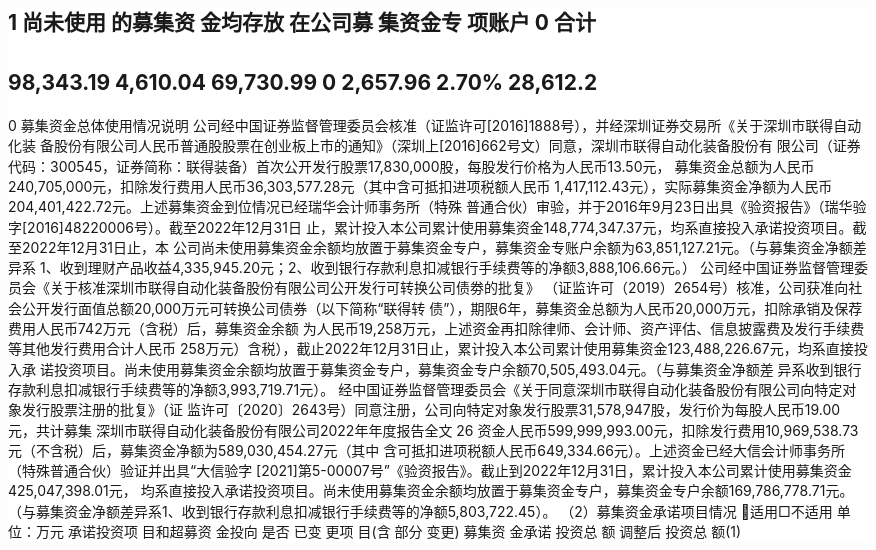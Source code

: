 1
尚未使用
的募集资
金均存放
在公司募
集资金专
项账户
0
合计
--
98,343.19
4,610.04
69,730.99
0
2,657.96
2.70%
28,612.2
--
0
募集资金总体使用情况说明
公司经中国证券监督管理委员会核准（证监许可[2016]1888号），并经深圳证券交易所《关于深圳市联得自动化装
备股份有限公司人民币普通股股票在创业板上市的通知》（深圳上[2016]662号文）同意，深圳市联得自动化装备股份有
限公司（证券代码：300545，证券简称：联得装备）首次公开发行股票17,830,000股，每股发行价格为人民币13.50元，
募集资金总额为人民币240,705,000元，扣除发行费用人民币36,303,577.28元（其中含可抵扣进项税额人民币
1,417,112.43元），实际募集资金净额为人民币204,401,422.72元。上述募集资金到位情况已经瑞华会计师事务所（特殊
普通合伙）审验，并于2016年9月23日出具《验资报告》（瑞华验字[2016]48220006号）。截至2022年12月31日
止，累计投入本公司累计使用募集资金148,774,347.37元，均系直接投入承诺投资项目。截至2022年12月31日止，本
公司尚未使用募集资金余额均放置于募集资金专户，募集资金专账户余额为63,851,127.21元。（与募集资金净额差异系
1、收到理财产品收益4,335,945.20元；2、收到银行存款利息扣减银行手续费等的净额3,888,106.66元。）
公司经中国证券监督管理委员会《关于核准深圳市联得自动化装备股份有限公司公开发行可转换公司债劵的批复》
（证监许可（2019）2654号）核准，公司获准向社会公开发行面值总额20,000万元可转换公司债券（以下简称“联得转
债”），期限6年，募集资金总额为人民币20,000万元，扣除承销及保荐费用人民币742万元（含税）后，募集资金余额
为人民币19,258万元，上述资金再扣除律师、会计师、资产评估、信息披露费及发行手续费等其他发行费用合计人民币
258万元）含税），截止2022年12月31日止，累计投入本公司累计使用募集资金123,488,226.67元，均系直接投入承
诺投资项目。尚未使用募集资金余额均放置于募集资金专户，募集资金专户余额70,505,493.04元。（与募集资金净额差
异系收到银行存款利息扣减银行手续费等的净额3,993,719.71元）。
经中国证券监督管理委员会《关于同意深圳市联得自动化装备股份有限公司向特定对象发行股票注册的批复》（证
监许可〔2020〕2643号）同意注册，公司向特定对象发行股票31,578,947股，发行价为每股人民币19.00元，共计募集
深圳市联得自动化装备股份有限公司2022年年度报告全文
26
资金人民币599,999,993.00元，扣除发行费用10,969,538.73元（不含税）后，募集资金净额为589,030,454.27元（其中
含可抵扣进项税额人民币649,334.66元）。上述资金已经大信会计师事务所（特殊普通合伙）验证并出具“大信验字
[2021]第5-00007号”《验资报告》。截止到2022年12月31日，累计投入本公司累计使用募集资金425,047,398.01元，
均系直接投入承诺投资项目。尚未使用募集资金余额均放置于募集资金专户，募集资金专户余额169,786,778.71元。
（与募集资金净额差异系1、收到银行存款利息扣减银行手续费等的净额5,803,722.45）。
（2）募集资金承诺项目情况
适用□不适用
单位：万元
承诺投资项
目和超募资
金投向
是否
已变
更项
目(含
部分
变更)
募集资
金承诺
投资总
额
调整后
投资总
额(1)